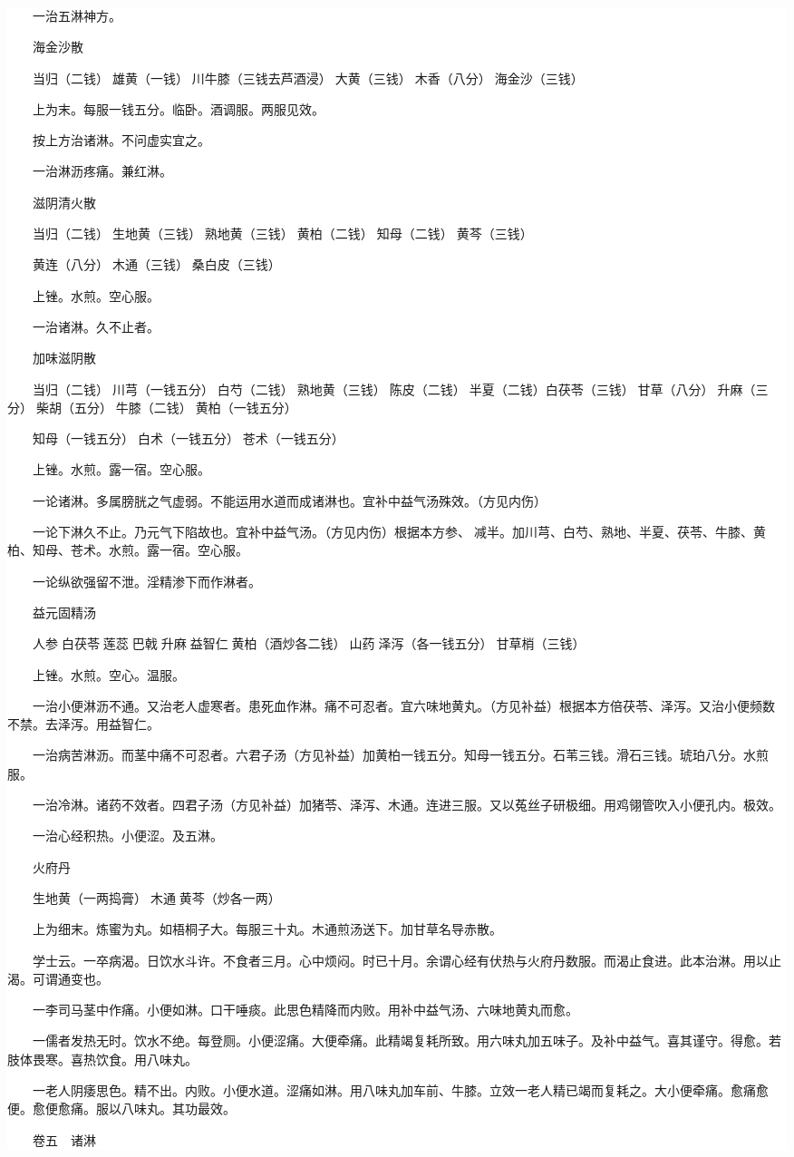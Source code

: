 　　一治五淋神方。

　　海金沙散

　　当归（二钱） 雄黄（一钱） 川牛膝（三钱去芦酒浸） 大黄（三钱） 木香（八分） 海金沙（三钱）

　　上为末。每服一钱五分。临卧。酒调服。两服见效。

　　按上方治诸淋。不问虚实宜之。

　　一治淋沥疼痛。兼红淋。

　　滋阴清火散

　　当归（二钱） 生地黄（三钱） 熟地黄（三钱） 黄柏（二钱） 知母（二钱） 黄芩（三钱）

　　黄连（八分） 木通（三钱） 桑白皮（三钱）

　　上锉。水煎。空心服。

　　一治诸淋。久不止者。

　　加味滋阴散

　　当归（二钱） 川芎（一钱五分） 白芍（二钱） 熟地黄（三钱） 陈皮（二钱） 半夏（二钱）白茯苓（三钱） 甘草（八分） 升麻（三分） 柴胡（五分） 牛膝（二钱） 黄柏（一钱五分）

　　知母（一钱五分） 白术（一钱五分） 苍术（一钱五分）

　　上锉。水煎。露一宿。空心服。

　　一论诸淋。多属膀胱之气虚弱。不能运用水道而成诸淋也。宜补中益气汤殊效。（方见内伤）

　　一论下淋久不止。乃元气下陷故也。宜补中益气汤。（方见内伤）根据本方参、 减半。加川芎、白芍、熟地、半夏、茯苓、牛膝、黄柏、知母、苍术。水煎。露一宿。空心服。

　　一论纵欲强留不泄。淫精渗下而作淋者。

　　益元固精汤

　　人参 白茯苓 莲蕊 巴戟 升麻 益智仁 黄柏（酒炒各二钱） 山药 泽泻（各一钱五分） 甘草梢（三钱）

　　上锉。水煎。空心。温服。

　　一治小便淋沥不通。又治老人虚寒者。患死血作淋。痛不可忍者。宜六味地黄丸。（方见补益）根据本方倍茯苓、泽泻。又治小便频数不禁。去泽泻。用益智仁。

　　一治病苦淋沥。而茎中痛不可忍者。六君子汤（方见补益）加黄柏一钱五分。知母一钱五分。石苇三钱。滑石三钱。琥珀八分。水煎服。

　　一治冷淋。诸药不效者。四君子汤（方见补益）加猪苓、泽泻、木通。连进三服。又以菟丝子研极细。用鸡翎管吹入小便孔内。极效。

　　一治心经积热。小便涩。及五淋。

　　火府丹

　　生地黄（一两捣膏） 木通 黄芩（炒各一两）

　　上为细末。炼蜜为丸。如梧桐子大。每服三十丸。木通煎汤送下。加甘草名导赤散。

　　学士云。一卒病渴。日饮水斗许。不食者三月。心中烦闷。时已十月。余谓心经有伏热与火府丹数服。而渴止食进。此本治淋。用以止渴。可谓通变也。

　　一李司马茎中作痛。小便如淋。口干唾痰。此思色精降而内败。用补中益气汤、六味地黄丸而愈。

　　一儒者发热无时。饮水不绝。每登厕。小便涩痛。大便牵痛。此精竭复耗所致。用六味丸加五味子。及补中益气。喜其谨守。得愈。若肢体畏寒。喜热饮食。用八味丸。

　　一老人阴痿思色。精不出。内败。小便水道。涩痛如淋。用八味丸加车前、牛膝。立效一老人精已竭而复耗之。大小便牵痛。愈痛愈便。愈便愈痛。服以八味丸。其功最效。

　　卷五　诸淋

